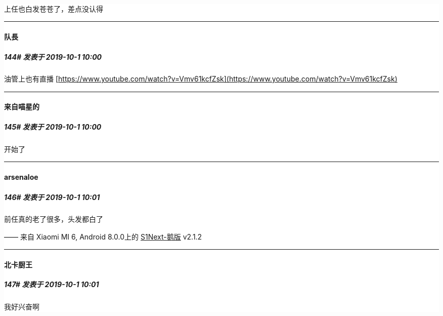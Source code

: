 


上任也白发苍苍了，差点没认得







-----

####  队長  
##### 144#       发表于 2019-10-1 10:00




油管上也有直播
[https://www.youtube.com/watch?v=Vmv61kcfZsk](https://www.youtube.com/watch?v=Vmv61kcfZsk)







-----

####  来自喵星的  
##### 145#       发表于 2019-10-1 10:00




开始了







-----

####  arsenaloe  
##### 146#       发表于 2019-10-1 10:01




前任真的老了很多，头发都白了

—— 来自 Xiaomi MI 6, Android 8.0.0上的 [S1Next-鹅版](https://github.com/ykrank/S1-Next/releases) v2.1.2







-----

####  北卡厨王  
##### 147#       发表于 2019-10-1 10:01




我好兴奋啊
